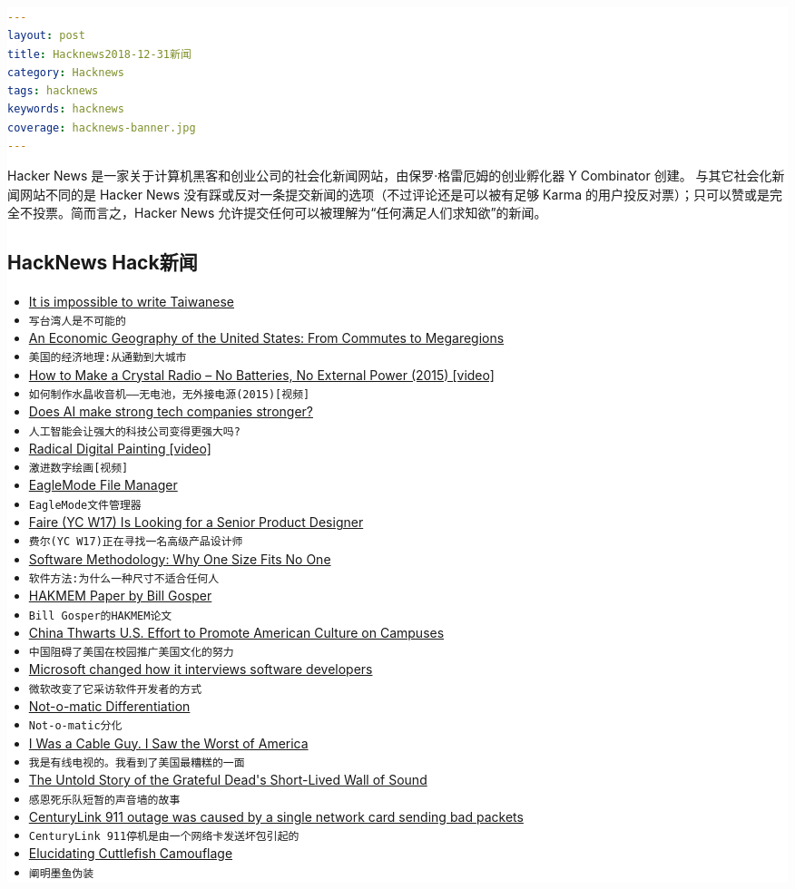 ```yaml
---
layout: post
title: Hacknews2018-12-31新闻
category: Hacknews
tags: hacknews
keywords: hacknews
coverage: hacknews-banner.jpg
---
```


Hacker News 是一家关于计算机黑客和创业公司的社会化新闻网站，由保罗·格雷厄姆的创业孵化器 Y Combinator 创建。
与其它社会化新闻网站不同的是 Hacker News 没有踩或反对一条提交新闻的选项（不过评论还是可以被有足够 Karma 的用户投反对票）；只可以赞或是完全不投票。简而言之，Hacker News 允许提交任何可以被理解为“任何满足人们求知欲”的新闻。

## HackNews Hack新闻


- [It is impossible to write Taiwanese](http://pinyin.info/readings/mair/taiwanese.html)
- `写台湾人是不可能的`
- [An Economic Geography of the United States: From Commutes to Megaregions](https://www.atlasobscura.com/articles/here-are-the-real-boundaries-of-american-metropolises-decided-by-an-algorithm)
- `美国的经济地理:从通勤到大城市`
- [How to Make a Crystal Radio – No Batteries, No External Power (2015) [video]](https://www.youtube.com/watch?v=8XR9Uzy2RPM)
- `如何制作水晶收音机——无电池，无外接电源(2015)[视频]`
- [Does AI make strong tech companies stronger?](https://www.ben-evans.com/benedictevans/2018/12/19/does-ai-make-strong-tech-companies-stronger/)
- `人工智能会让强大的科技公司变得更强大吗?`
- [Radical Digital Painting [video]](https://media.ccc.de/v/35c3-9774-radical_digital_painting)
- `激进数字绘画[视频]`
- [EagleMode File Manager](https://www.youtube.com/watch?v=G6yPQKt3mBA)
- `EagleMode文件管理器`
- [Faire (YC W17) Is Looking for a Senior Product Designer](https://boards.greenhouse.io/indigofair/jobs/4074505002?gh_jid=4074505002)
- `费尔(YC W17)正在寻找一名高级产品设计师`
- [Software Methodology: Why One Size Fits No One](https://github.com/risk-first/website/wiki/One-Size-Fits-No-One)
- `软件方法:为什么一种尺寸不适合任何人`
- [HAKMEM Paper by Bill Gosper](http://dspace.mit.edu/bitstream/handle/1721.1/6086/AIM-239.pdf?sequence=2)
- `Bill Gosper的HAKMEM论文`
- [China Thwarts U.S. Effort to Promote American Culture on Campuses](https://www.nytimes.com/2018/12/30/world/asia/china-american-centers-culture.html)
- `中国阻碍了美国在校园推广美国文化的努力`
- [Microsoft changed how it interviews software developers](https://www.businessinsider.fr/us/microsoft-new-developer-interview-process-2018-12)
- `微软改变了它采访软件开发者的方式`
- [Not-o-matic Differentiation](https://ajknapp.github.io/2018/08/14/notomatic-differentiation.html)
- `Not-o-matic分化`
- [I Was a Cable Guy. I Saw the Worst of America](https://www.huffingtonpost.com/entry/cable-tech-dick-cheney-sex-dungeon_us_5c0ea571e4b06484c9fd4c21)
- `我是有线电视的。我看到了美国最糟糕的一面`
- [The Untold Story of the Grateful Dead&#39;s Short-Lived Wall of Sound](https://motherboard.vice.com/en_us/article/wnnayb/the-wall-of-sound)
- `感恩死乐队短暂的声音墙的故事`
- [CenturyLink 911 outage was caused by a single network card sending bad packets](https://twitter.com/GossiTheDog/status/1079144491238469638)
- `CenturyLink 911停机是由一个网络卡发送坏包引起的`
- [Elucidating Cuttlefish Camouflage](http://maxplanck.nautil.us/article/350/elucidating-cuttlefish-camouflage)
- `阐明墨鱼伪装`